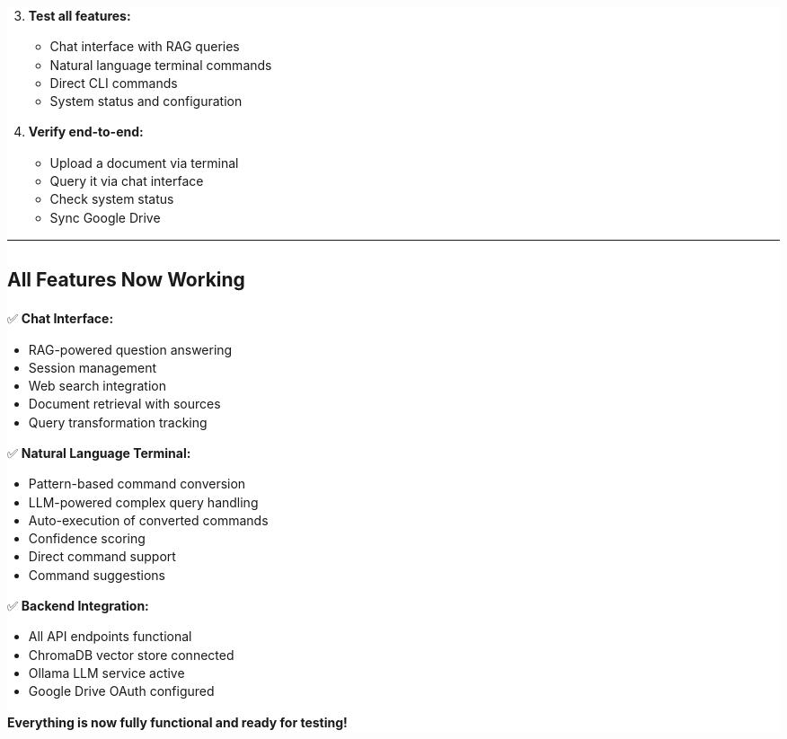 3. **Test all features:**
   - Chat interface with RAG queries
   - Natural language terminal commands
   - Direct CLI commands
   - System status and configuration

4. **Verify end-to-end:**
   - Upload a document via terminal
   - Query it via chat interface
   - Check system status
   - Sync Google Drive

---

## All Features Now Working

✅ **Chat Interface:**
- RAG-powered question answering
- Session management
- Web search integration
- Document retrieval with sources
- Query transformation tracking

✅ **Natural Language Terminal:**
- Pattern-based command conversion
- LLM-powered complex query handling
- Auto-execution of converted commands
- Confidence scoring
- Direct command support
- Command suggestions

✅ **Backend Integration:**
- All API endpoints functional
- ChromaDB vector store connected
- Ollama LLM service active
- Google Drive OAuth configured

**Everything is now fully functional and ready for testing!**

